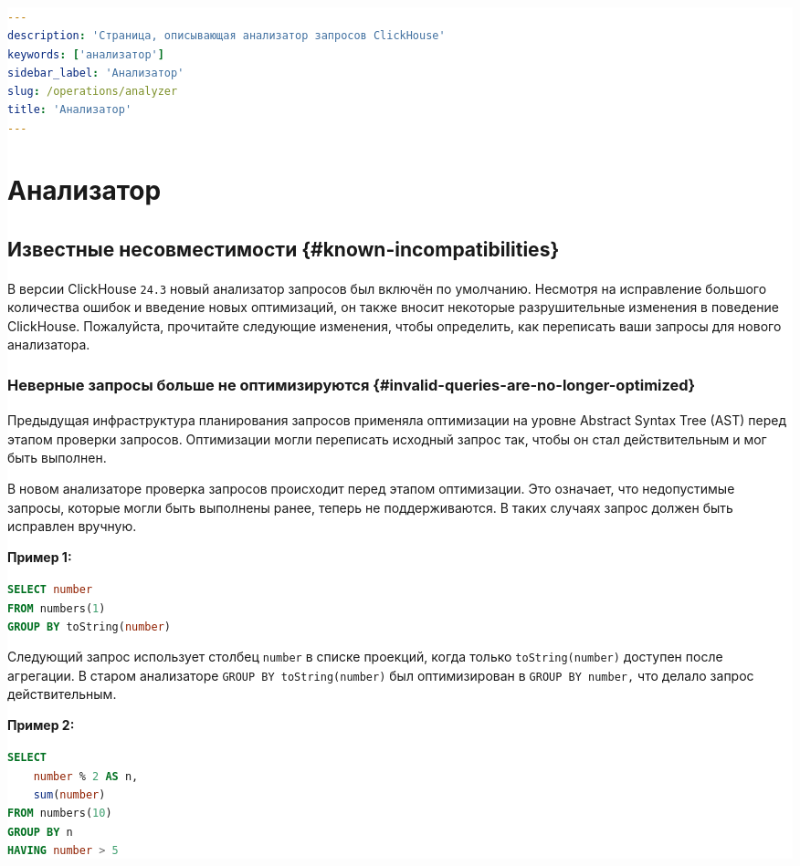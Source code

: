 ```yaml
---
description: 'Страница, описывающая анализатор запросов ClickHouse'
keywords: ['анализатор']
sidebar_label: 'Анализатор'
slug: /operations/analyzer
title: 'Анализатор'
---
```



# Анализатор

## Известные несовместимости {#known-incompatibilities}

В версии ClickHouse `24.3` новый анализатор запросов был включён по умолчанию. Несмотря на исправление большого количества ошибок и введение новых оптимизаций, он также вносит некоторые разрушительные изменения в поведение ClickHouse. Пожалуйста, прочитайте следующие изменения, чтобы определить, как переписать ваши запросы для нового анализатора.

### Неверные запросы больше не оптимизируются {#invalid-queries-are-no-longer-optimized}

Предыдущая инфраструктура планирования запросов применяла оптимизации на уровне Abstract Syntax Tree (AST) перед этапом проверки запросов. Оптимизации могли переписать исходный запрос так, чтобы он стал действительным и мог быть выполнен.

В новом анализаторе проверка запросов происходит перед этапом оптимизации. Это означает, что недопустимые запросы, которые могли быть выполнены ранее, теперь не поддерживаются. В таких случаях запрос должен быть исправлен вручную.

**Пример 1:**

```sql
SELECT number
FROM numbers(1)
GROUP BY toString(number)
```

Следующий запрос использует столбец `number` в списке проекций, когда только `toString(number)` доступен после агрегации. В старом анализаторе `GROUP BY toString(number)` был оптимизирован в `GROUP BY number,` что делало запрос действительным.

**Пример 2:**

```sql
SELECT
    number % 2 AS n,
    sum(number)
FROM numbers(10)
GROUP BY n
HAVING number > 5
```
